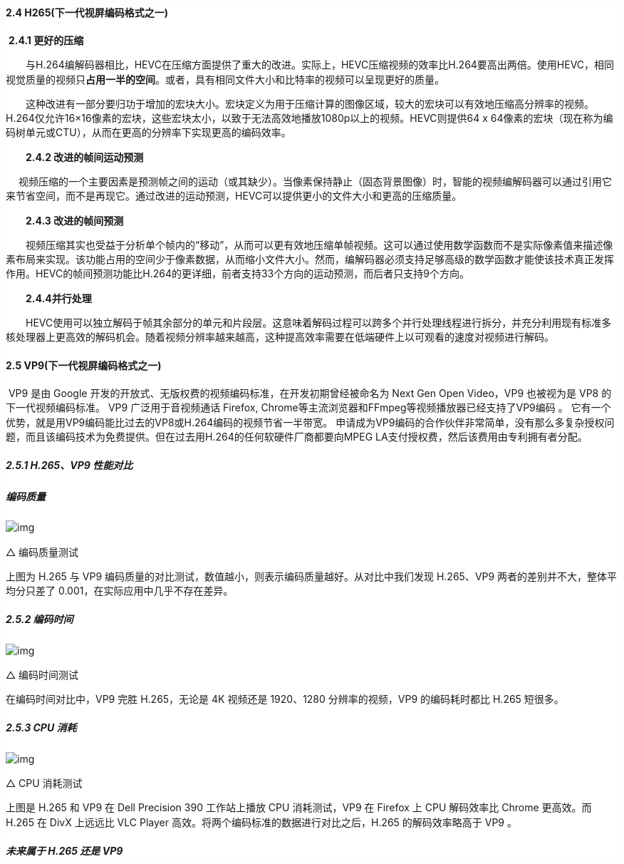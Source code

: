 #### **2.4  H265(下一代视屏编码格式之一)**

​      **2.4.1 更好的压缩**

　　与H.264编解码器相比，HEVC在压缩方面提供了重大的改进。实际上，HEVC压缩视频的效率比H.264要高出两倍。使用HEVC，相同视觉质量的视频只**占用一半的空间**。或者，具有相同文件大小和比特率的视频可以呈现更好的质量。

　　这种改进有一部分要归功于增加的宏块大小。宏块定义为用于压缩计算的图像区域，较大的宏块可以有效地压缩高分辨率的视频。H.264仅允许16×16像素的宏块，这些宏块太小，以致于无法高效地播放1080p以上的视频。HEVC则提供64 x 64像素的宏块（现在称为编码树单元或CTU），从而在更高的分辨率下实现更高的编码效率。

　　**2.4.2 改进的帧间运动预测**

　 视频压缩的一个主要因素是预测帧之间的运动（或其缺少）。当像素保持静止（固态背景图像）时，智能的视频编解码器可以通过引用它来节省空间，而不是再现它。通过改进的运动预测，HEVC可以提供更小的文件大小和更高的压缩质量。

　　**2.4.3 改进的帧间预测**

　　视频压缩其实也受益于分析单个帧内的“移动”，从而可以更有效地压缩单帧视频。这可以通过使用数学函数而不是实际像素值来描述像素布局来实现。该功能占用的空间少于像素数据，从而缩小文件大小。然而，编解码器必须支持足够高级的数学函数才能使该技术真正发挥作用。HEVC的帧间预测功能比H.264的更详细，前者支持33个方向的运动预测，而后者只支持9个方向。

　　**2.4.4并行处理**

　　HEVC使用可以独立解码于帧其余部分的单元和片段层。这意味着解码过程可以跨多个并行处理线程进行拆分，并充分利用现有标准多核处理器上更高效的解码机会。随着视频分辨率越来越高，这种提高效率需要在低端硬件上以可观看的速度对视频进行解码。

#### 2.5 VP9(下一代视屏编码格式之一)

​		 VP9 是由 Google 开发的开放式、无版权费的视频编码标准，在开发初期曾经被命名为 Next Gen Open Video，VP9 也被视为是 VP8 的下一代视频编码标准。 VP9 广泛用于音视频通话  Firefox, Chrome等主流浏览器和FFmpeg等视频播放器已经支持了VP9编码 。 它有一个优势，就是用VP9编码能比过去的VP8或H.264编码的视频节省一半带宽。  申请成为VP9编码的合作伙伴非常简单，没有那么多复杂授权问题，而且该编码技术为免费提供。但在过去用H.264的任何软硬件厂商都要向MPEG LA支付授权费，然后该费用由专利拥有者分配。 

##### 2.5.1    H.265、VP9 性能对比

##### 编码质量

![img](https://lh4.googleusercontent.com/juGGe04wbnQOkH-1Yi4uVkxp70oHjSADT4JR9DnA-CuVBYI7x_boCwstb-9WAGXeYr9TbGY9yeFF7uy18f7PhXyL7iuqSKLr0OBfVBQRcvfCf-uAIYzv2g_zRq7MZQJhT4f-rCOE)

△ 编码质量测试

上图为 H.265 与 VP9 编码质量的对比测试，数值越小，则表示编码质量越好。从对比中我们发现 H.265、VP9 两者的差别并不大，整体平均分只差了 0.001，在实际应用中几乎不存在差异。

##### 2.5.2 编码时间

![img](https://lh6.googleusercontent.com/jTuVN_QOQ7RIpQMkdVmGTnbHUpkM1Jo2ecEwFOF78ERBBS5iePIY_xtuhZYvlIfPEiQaZP9mVpJpx7AWH6Nm57evoalBVCa2hCRPh2iqJEU910Wb2zYFEkfP9PjQXpRsgGeEV4Jd)

△ 编码时间测试

在编码时间对比中，VP9 完胜 H.265，无论是 4K 视频还是 1920、1280 分辨率的视频，VP9 的编码耗时都比 H.265 短很多。

##### 2.5.3 CPU 消耗

![img](https://lh6.googleusercontent.com/SPPeViVtimsQi9vjZDBbiO0RH3fc41DBS1SKUDk7GEJXUV49lcXCXsQh4oMzT76LJ0L9hGDzFB9pSG9r5XHOhb_vtdKWxLXoibzBkoRKR0UrceKWMqkDUl_6GQlQDUK0ZtrNly3H)

△ CPU 消耗测试

上图是 H.265 和 VP9 在 Dell Precision 390 工作站上播放 CPU 消耗测试，VP9 在 Firefox 上 CPU 解码效率比 Chrome 更高效。而 H.265 在 DivX 上远远比 VLC Player 高效。将两个编码标准的数据进行对比之后，H.265 的解码效率略高于 VP9 。

##### 未来属于 H.265 还是 VP9
